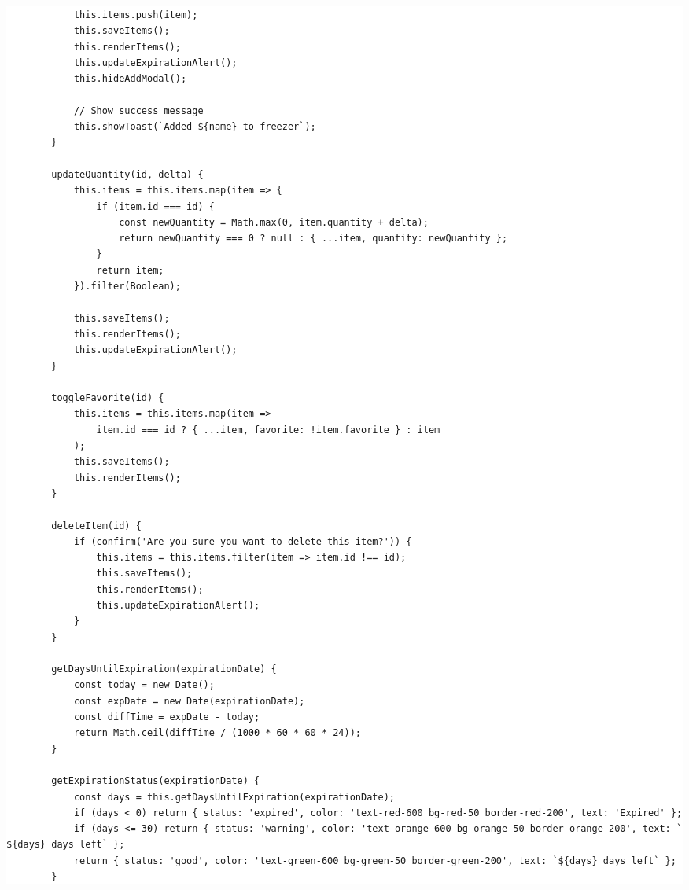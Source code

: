                 this.items.push(item);
                this.saveItems();
                this.renderItems();
                this.updateExpirationAlert();
                this.hideAddModal();
                
                // Show success message
                this.showToast(`Added ${name} to freezer`);
            }
            
            updateQuantity(id, delta) {
                this.items = this.items.map(item => {
                    if (item.id === id) {
                        const newQuantity = Math.max(0, item.quantity + delta);
                        return newQuantity === 0 ? null : { ...item, quantity: newQuantity };
                    }
                    return item;
                }).filter(Boolean);
                
                this.saveItems();
                this.renderItems();
                this.updateExpirationAlert();
            }
            
            toggleFavorite(id) {
                this.items = this.items.map(item => 
                    item.id === id ? { ...item, favorite: !item.favorite } : item
                );
                this.saveItems();
                this.renderItems();
            }
            
            deleteItem(id) {
                if (confirm('Are you sure you want to delete this item?')) {
                    this.items = this.items.filter(item => item.id !== id);
                    this.saveItems();
                    this.renderItems();
                    this.updateExpirationAlert();
                }
            }
            
            getDaysUntilExpiration(expirationDate) {
                const today = new Date();
                const expDate = new Date(expirationDate);
                const diffTime = expDate - today;
                return Math.ceil(diffTime / (1000 * 60 * 60 * 24));
            }
            
            getExpirationStatus(expirationDate) {
                const days = this.getDaysUntilExpiration(expirationDate);
                if (days < 0) return { status: 'expired', color: 'text-red-600 bg-red-50 border-red-200', text: 'Expired' };
                if (days <= 30) return { status: 'warning', color: 'text-orange-600 bg-orange-50 border-orange-200', text: `${days} days left` };
                return { status: 'good', color: 'text-green-600 bg-green-50 border-green-200', text: `${days} days left` };
            }
            